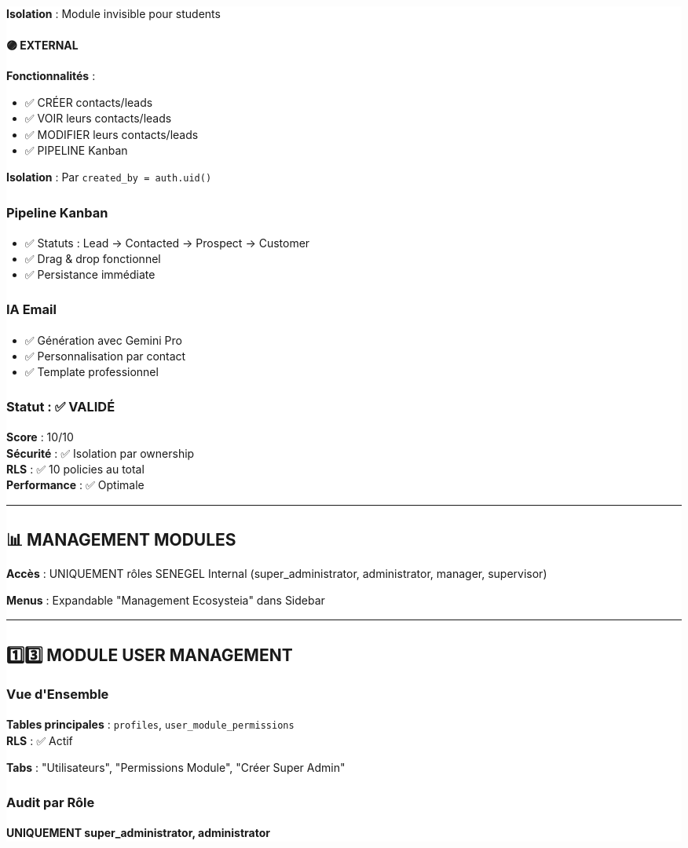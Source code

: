 **Isolation** : Module invisible pour students

#### 🟣 EXTERNAL

**Fonctionnalités** :
- ✅ CRÉER contacts/leads
- ✅ VOIR leurs contacts/leads
- ✅ MODIFIER leurs contacts/leads
- ✅ PIPELINE Kanban

**Isolation** : Par `created_by = auth.uid()`

### Pipeline Kanban

- ✅ Statuts : Lead → Contacted → Prospect → Customer
- ✅ Drag & drop fonctionnel
- ✅ Persistance immédiate

### IA Email

- ✅ Génération avec Gemini Pro
- ✅ Personnalisation par contact
- ✅ Template professionnel

### Statut : ✅ VALIDÉ

**Score** : 10/10  
**Sécurité** : ✅ Isolation par ownership  
**RLS** : ✅ 10 policies au total  
**Performance** : ✅ Optimale

---

## 📊 MANAGEMENT MODULES

**Accès** : UNIQUEMENT rôles SENEGEL Internal (super_administrator, administrator, manager, supervisor)

**Menus** : Expandable "Management Ecosysteia" dans Sidebar

---

## 1️⃣3️⃣ MODULE USER MANAGEMENT

### Vue d'Ensemble

**Tables principales** : `profiles`, `user_module_permissions`  
**RLS** : ✅ Actif

**Tabs** : "Utilisateurs", "Permissions Module", "Créer Super Admin"

### Audit par Rôle

**UNIQUEMENT super_administrator, administrator**

